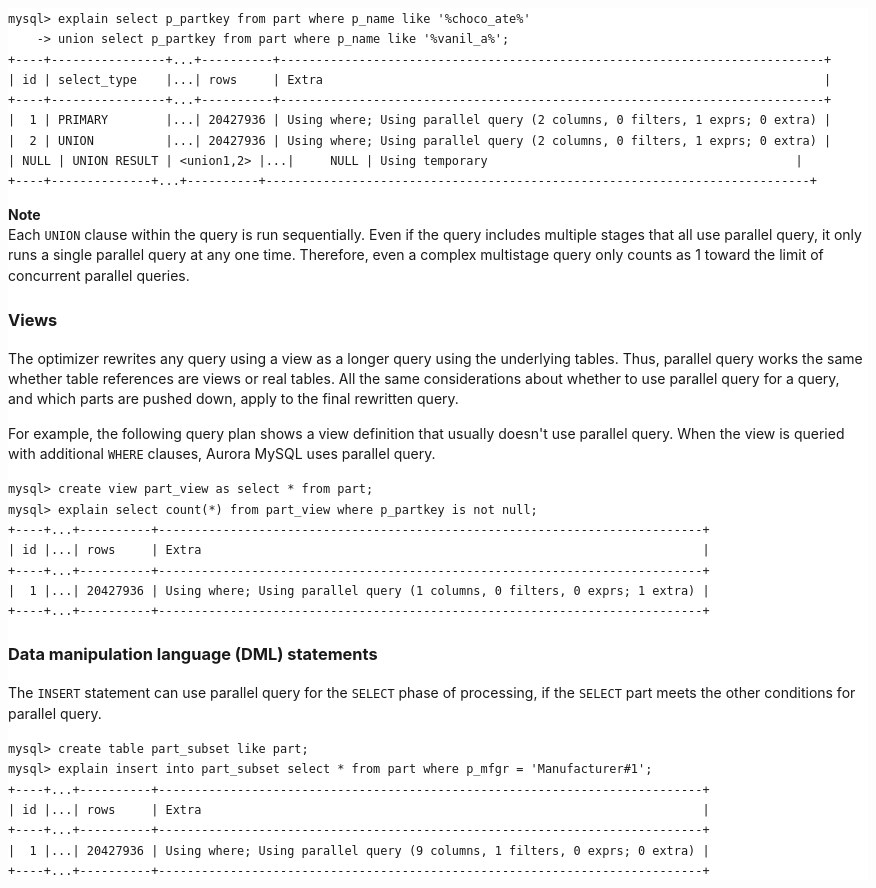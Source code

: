 ```
mysql> explain select p_partkey from part where p_name like '%choco_ate%'
    -> union select p_partkey from part where p_name like '%vanil_a%';
+----+----------------+...+----------+----------------------------------------------------------------------------+
| id | select_type    |...| rows     | Extra                                                                      |
+----+----------------+...+----------+----------------------------------------------------------------------------+
|  1 | PRIMARY        |...| 20427936 | Using where; Using parallel query (2 columns, 0 filters, 1 exprs; 0 extra) |
|  2 | UNION          |...| 20427936 | Using where; Using parallel query (2 columns, 0 filters, 1 exprs; 0 extra) |
| NULL | UNION RESULT | <union1,2> |...|     NULL | Using temporary                                           |
+----+--------------+...+----------+----------------------------------------------------------------------------+
```

**Note**  
 Each `UNION` clause within the query is run sequentially\. Even if the query includes multiple stages that all use parallel query, it only runs a single parallel query at any one time\. Therefore, even a complex multistage query only counts as 1 toward the limit of concurrent parallel queries\. 

### Views<a name="aurora-mysql-parallel-query-sql-views"></a>

 The optimizer rewrites any query using a view as a longer query using the underlying tables\. Thus, parallel query works the same whether table references are views or real tables\. All the same considerations about whether to use parallel query for a query, and which parts are pushed down, apply to the final rewritten query\. 

 For example, the following query plan shows a view definition that usually doesn't use parallel query\. When the view is queried with additional `WHERE` clauses, Aurora MySQL uses parallel query\. 

```
mysql> create view part_view as select * from part;
mysql> explain select count(*) from part_view where p_partkey is not null;
+----+...+----------+----------------------------------------------------------------------------+
| id |...| rows     | Extra                                                                      |
+----+...+----------+----------------------------------------------------------------------------+
|  1 |...| 20427936 | Using where; Using parallel query (1 columns, 0 filters, 0 exprs; 1 extra) |
+----+...+----------+----------------------------------------------------------------------------+
```

### Data manipulation language \(DML\) statements<a name="aurora-mysql-parallel-query-sql-dml"></a>

 The `INSERT` statement can use parallel query for the `SELECT` phase of processing, if the `SELECT` part meets the other conditions for parallel query\. 

```
mysql> create table part_subset like part;
mysql> explain insert into part_subset select * from part where p_mfgr = 'Manufacturer#1';
+----+...+----------+----------------------------------------------------------------------------+
| id |...| rows     | Extra                                                                      |
+----+...+----------+----------------------------------------------------------------------------+
|  1 |...| 20427936 | Using where; Using parallel query (9 columns, 1 filters, 0 exprs; 0 extra) |
+----+...+----------+----------------------------------------------------------------------------+
```
